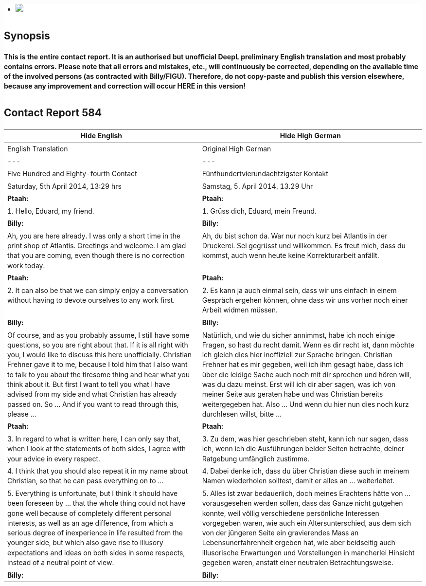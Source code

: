 
  * [![](https://www.futureofmankind.co.uk/w/images/thumb/2/2b/Kontakberichte_Block_13_Front_Cover.jpg/160px-Kontakberichte_Block_13_Front_Cover.jpg)](https://www.futureofmankind.co.uk/Billy_Meier/<https:/www.futureofmankind.co.uk/w/images/2/2b/Kontakberichte_Block_13_Front_Cover.jpg>)


## Synopsis
**This is the entire contact report. It is an authorised but unofficial DeepL preliminary English translation and most probably contains errors. Please note that all errors and mistakes, etc., will continuously be corrected, depending on the available time of the involved persons (as contracted with Billy/FIGU). Therefore, do not copy-paste and publish this version elsewhere, because any improvement and correction will occur HERE in this version!**
## Contact Report 584
Hide English | Hide High German  
---|---  
English Translation | Original High German  
---|---  
Five Hundred and Eighty-fourth Contact  | Fünfhundertvierundachtzigster Kontakt   
Saturday, 5th April 2014, 13:29 hrs  | Samstag, 5. April 2014, 13.29 Uhr   
**Ptaah:** | **Ptaah:**  
1. Hello, Eduard, my friend.  | 1. Grüss dich, Eduard, mein Freund.   
**Billy:** | **Billy:**  
Ah, you are here already. I was only a short time in the print shop of Atlantis. Greetings and welcome. I am glad that you are coming, even though there is no correction work today.  | Ah, du bist schon da. War nur noch kurz bei Atlantis in der Druckerei. Sei gegrüsst und willkommen. Es freut mich, dass du kommst, auch wenn heute keine Korrekturarbeit anfällt.   
**Ptaah:** | **Ptaah:**  
2. It can also be that we can simply enjoy a conversation without having to devote ourselves to any work first.  | 2. Es kann ja auch einmal sein, dass wir uns einfach in einem Gespräch ergehen können, ohne dass wir uns vorher noch einer Arbeit widmen müssen.   
**Billy:** | **Billy:**  
Of course, and as you probably assume, I still have some questions, so you are right about that. If it is all right with you, I would like to discuss this here unofficially. Christian Frehner gave it to me, because I told him that I also want to talk to you about the tiresome thing and hear what you think about it. But first I want to tell you what I have advised from my side and what Christian has already passed on. So … And if you want to read through this, please …  | Natürlich, und wie du sicher annimmst, habe ich noch einige Fragen, so hast du recht damit. Wenn es dir recht ist, dann möchte ich gleich dies hier inoffiziell zur Sprache bringen. Christian Frehner hat es mir gegeben, weil ich ihm gesagt habe, dass ich über die leidige Sache auch noch mit dir sprechen und hören will, was du dazu meinst. Erst will ich dir aber sagen, was ich von meiner Seite aus geraten habe und was Christian bereits weitergegeben hat. Also … Und wenn du hier nun dies noch kurz durchlesen willst, bitte …   
**Ptaah:** | **Ptaah:**  
3. In regard to what is written here, I can only say that, when I look at the statements of both sides, I agree with your advice in every respect.  | 3. Zu dem, was hier geschrieben steht, kann ich nur sagen, dass ich, wenn ich die Ausführungen beider Seiten betrachte, deiner Ratgebung umfänglich zustimme.   
4. I think that you should also repeat it in my name about Christian, so that he can pass everything on to …  | 4. Dabei denke ich, dass du über Christian diese auch in meinem Namen wiederholen solltest, damit er alles an … weiterleitet.   
5. Everything is unfortunate, but I think it should have been foreseen by … that the whole thing could not have gone well because of completely different personal interests, as well as an age difference, from which a serious degree of inexperience in life resulted from the younger side, but which also gave rise to illusory expectations and ideas on both sides in some respects, instead of a neutral point of view.  | 5. Alles ist zwar bedauerlich, doch meines Erachtens hätte von … vorausgesehen werden sollen, dass das Ganze nicht gutgehen konnte, weil völlig verschiedene persönliche Interessen vorgegeben waren, wie auch ein Altersunterschied, aus dem sich von der jüngeren Seite ein gravierendes Mass an Lebensunerfahrenheit ergeben hat, wie aber beidseitig auch illusorische Erwartungen und Vorstellungen in mancherlei Hinsicht gegeben waren, anstatt einer neutralen Betrachtungsweise.   
**Billy:** | **Billy:**  